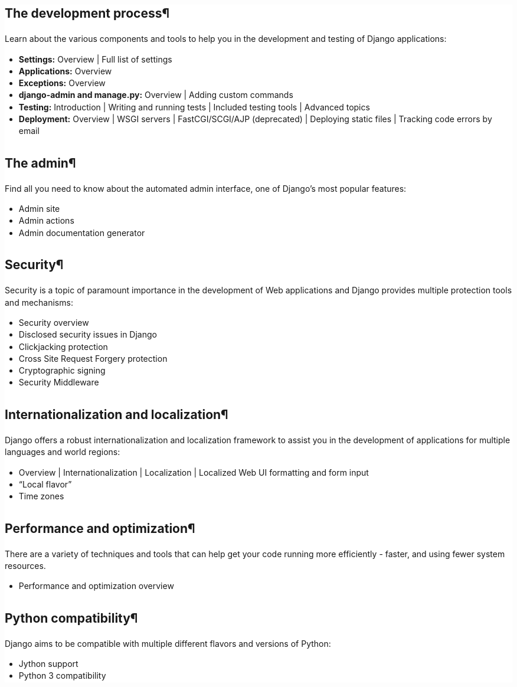 
## The development process¶
Learn about the various components and tools to help you in the development and testing of Django applications:
  * **Settings:** Overview | Full list of settings
  * **Applications:** Overview
  * **Exceptions:** Overview
  * **django-admin and manage.py:** Overview | Adding custom commands
  * **Testing:** Introduction | Writing and running tests | Included testing tools | Advanced topics
  * **Deployment:** Overview | WSGI servers | FastCGI/SCGI/AJP (deprecated) | Deploying static files | Tracking code errors by email


## The admin¶
Find all you need to know about the automated admin interface, one of Django’s most popular features:
  * Admin site
  * Admin actions
  * Admin documentation generator


## Security¶
Security is a topic of paramount importance in the development of Web applications and Django provides multiple protection tools and mechanisms:
  * Security overview
  * Disclosed security issues in Django
  * Clickjacking protection
  * Cross Site Request Forgery protection
  * Cryptographic signing
  * Security Middleware


## Internationalization and localization¶
Django offers a robust internationalization and localization framework to assist you in the development of applications for multiple languages and world regions:
  * Overview | Internationalization | Localization | Localized Web UI formatting and form input
  * “Local flavor”
  * Time zones


## Performance and optimization¶
There are a variety of techniques and tools that can help get your code running more efficiently - faster, and using fewer system resources.
  * Performance and optimization overview


## Python compatibility¶
Django aims to be compatible with multiple different flavors and versions of Python:
  * Jython support
  * Python 3 compatibility
